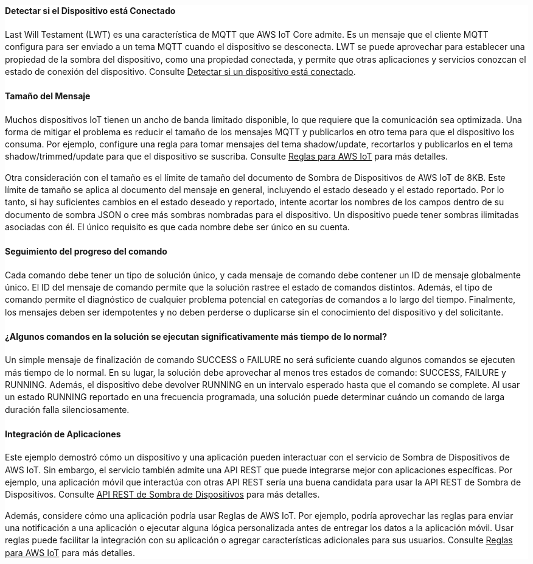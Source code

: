 #### Detectar si el Dispositivo está Conectado
Last Will Testament (LWT) es una característica de MQTT que AWS IoT Core admite. Es un mensaje que el cliente MQTT configura para ser enviado a un tema MQTT cuando el dispositivo se desconecta. LWT se puede aprovechar para establecer una propiedad de la sombra del dispositivo, como una propiedad conectada, y permite que otras aplicaciones y servicios conozcan el estado de conexión del dispositivo. Consulte [Detectar si un dispositivo está conectado](https://docs.aws.amazon.com/iot/latest/developerguide/lwt.html).

#### Tamaño del Mensaje
Muchos dispositivos IoT tienen un ancho de banda limitado disponible, lo que requiere que la comunicación sea optimizada. Una forma de mitigar el problema es reducir el tamaño de los mensajes MQTT y publicarlos en otro tema para que el dispositivo los consuma. Por ejemplo, configure una regla para tomar mensajes del tema shadow/update, recortarlos y publicarlos en el tema shadow/trimmed/update para que el dispositivo se suscriba. Consulte [Reglas para AWS IoT](https://docs.aws.amazon.com/iot/latest/developerguide/iot-rules.html) para más detalles.

Otra consideración con el tamaño es el límite de tamaño del documento de Sombra de Dispositivos de AWS IoT de 8KB. Este límite de tamaño se aplica al documento del mensaje en general, incluyendo el estado deseado y el estado reportado. Por lo tanto, si hay suficientes cambios en el estado deseado y reportado, intente acortar los nombres de los campos dentro de su documento de sombra JSON o cree más sombras nombradas para el dispositivo. Un dispositivo puede tener sombras ilimitadas asociadas con él. El único requisito es que cada nombre debe ser único en su cuenta.

#### Seguimiento del progreso del comando
Cada comando debe tener un tipo de solución único, y cada mensaje de comando debe contener un ID de mensaje globalmente único. El ID del mensaje de comando permite que la solución rastree el estado de comandos distintos. Además, el tipo de comando permite el diagnóstico de cualquier problema potencial en categorías de comandos a lo largo del tiempo. Finalmente, los mensajes deben ser idempotentes y no deben perderse o duplicarse sin el conocimiento del dispositivo y del solicitante.

#### ¿Algunos comandos en la solución se ejecutan significativamente más tiempo de lo normal?
Un simple mensaje de finalización de comando SUCCESS o FAILURE no será suficiente cuando algunos comandos se ejecuten más tiempo de lo normal. En su lugar, la solución debe aprovechar al menos tres estados de comando: SUCCESS, FAILURE y RUNNING. Además, el dispositivo debe devolver RUNNING en un intervalo esperado hasta que el comando se complete. Al usar un estado RUNNING reportado en una frecuencia programada, una solución puede determinar cuándo un comando de larga duración falla silenciosamente.

#### Integración de Aplicaciones
Este ejemplo demostró cómo un dispositivo y una aplicación pueden interactuar con el servicio de Sombra de Dispositivos de AWS IoT. Sin embargo, el servicio también admite una API REST que puede integrarse mejor con aplicaciones específicas. Por ejemplo, una aplicación móvil que interactúa con otras API REST sería una buena candidata para usar la API REST de Sombra de Dispositivos. Consulte [API REST de Sombra de Dispositivos](https://docs.aws.amazon.com/iot/latest/developerguide/device-shadow-rest-api.html) para más detalles.

Además, considere cómo una aplicación podría usar Reglas de AWS IoT. Por ejemplo, podría aprovechar las reglas para enviar una notificación a una aplicación o ejecutar alguna lógica personalizada antes de entregar los datos a la aplicación móvil. Usar reglas puede facilitar la integración con su aplicación o agregar características adicionales para sus usuarios. Consulte [Reglas para AWS IoT](https://docs.aws.amazon.com/iot/latest/developerguide/iot-rules.html) para más detalles.